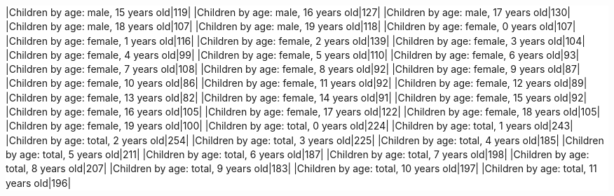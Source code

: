 |Children by age: male, 15 years old|119|
|Children by age: male, 16 years old|127|
|Children by age: male, 17 years old|130|
|Children by age: male, 18 years old|107|
|Children by age: male, 19 years old|118|
|Children by age: female, 0 years old|107|
|Children by age: female, 1 years old|116|
|Children by age: female, 2 years old|139|
|Children by age: female, 3 years old|104|
|Children by age: female, 4 years old|99|
|Children by age: female, 5 years old|110|
|Children by age: female, 6 years old|93|
|Children by age: female, 7 years old|108|
|Children by age: female, 8 years old|92|
|Children by age: female, 9 years old|87|
|Children by age: female, 10 years old|86|
|Children by age: female, 11 years old|92|
|Children by age: female, 12 years old|89|
|Children by age: female, 13 years old|82|
|Children by age: female, 14 years old|91|
|Children by age: female, 15 years old|92|
|Children by age: female, 16 years old|105|
|Children by age: female, 17 years old|122|
|Children by age: female, 18 years old|105|
|Children by age: female, 19 years old|100|
|Children by age: total, 0 years old|224|
|Children by age: total, 1 years old|243|
|Children by age: total, 2 years old|254|
|Children by age: total, 3 years old|225|
|Children by age: total, 4 years old|185|
|Children by age: total, 5 years old|211|
|Children by age: total, 6 years old|187|
|Children by age: total, 7 years old|198|
|Children by age: total, 8 years old|207|
|Children by age: total, 9 years old|183|
|Children by age: total, 10 years old|197|
|Children by age: total, 11 years old|196|